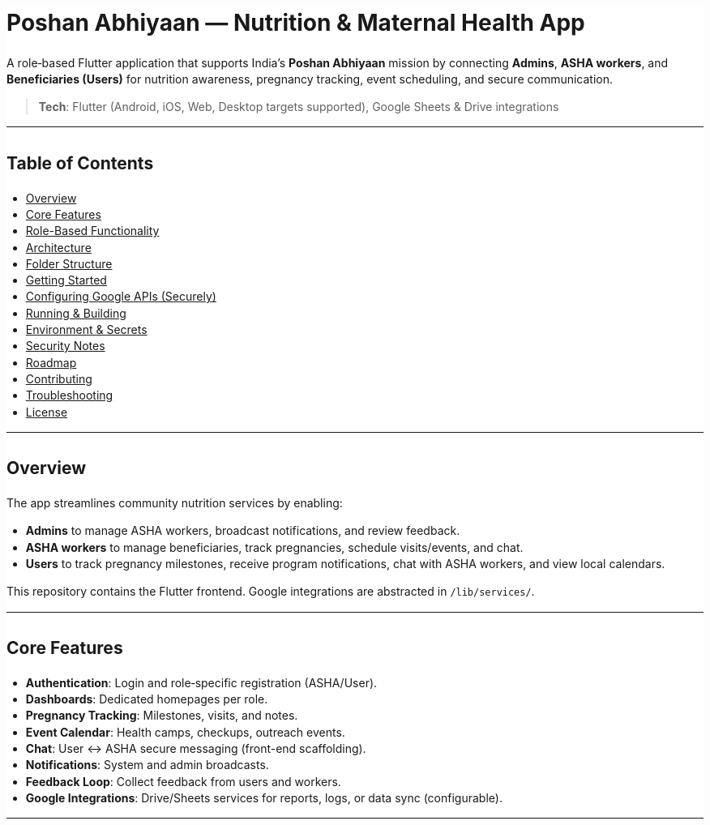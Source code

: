 # Poshan Abhiyaan — Nutrition & Maternal Health App

A role‑based Flutter application that supports India’s **Poshan Abhiyaan** mission by connecting **Admins**, **ASHA workers**, and **Beneficiaries (Users)** for nutrition awareness, pregnancy tracking, event scheduling, and secure communication.

> **Tech**: Flutter (Android, iOS, Web, Desktop targets supported), Google Sheets & Drive integrations

---

## Table of Contents
- [Overview](#overview)
- [Core Features](#core-features)
- [Role-Based Functionality](#role-based-functionality)
- [Architecture](#architecture)
- [Folder Structure](#folder-structure)
- [Getting Started](#getting-started)
- [Configuring Google APIs (Securely)](#configuring-google-apis-securely)
- [Running & Building](#running--building)
- [Environment & Secrets](#environment--secrets)
- [Security Notes](#security-notes)
- [Roadmap](#roadmap)
- [Contributing](#contributing)
- [Troubleshooting](#troubleshooting)
- [License](#license)

---

## Overview

The app streamlines community nutrition services by enabling:
- **Admins** to manage ASHA workers, broadcast notifications, and review feedback.
- **ASHA workers** to manage beneficiaries, track pregnancies, schedule visits/events, and chat.
- **Users** to track pregnancy milestones, receive program notifications, chat with ASHA workers, and view local calendars.

This repository contains the Flutter frontend. Google integrations are abstracted in `/lib/services/`.

---

## Core Features

- **Authentication**: Login and role‑specific registration (ASHA/User).
- **Dashboards**: Dedicated homepages per role.
- **Pregnancy Tracking**: Milestones, visits, and notes.
- **Event Calendar**: Health camps, checkups, outreach events.
- **Chat**: User ↔ ASHA secure messaging (front-end scaffolding).
- **Notifications**: System and admin broadcasts.
- **Feedback Loop**: Collect feedback from users and workers.
- **Google Integrations**: Drive/Sheets services for reports, logs, or data sync (configurable).

---